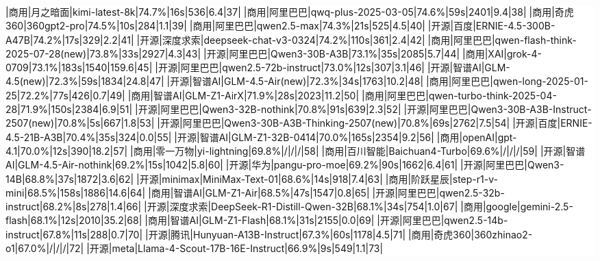 |商用|月之暗面|kimi-latest-8k|74.7%|16s|536|6.4|37|
|商用|阿里巴巴|qwq-plus-2025-03-05|74.6%|59s|2401|9.4|38|
|商用|奇虎360|360gpt2-pro|74.5%|10s|284|1.1|39|
|商用|阿里巴巴|qwen2.5-max|74.3%|21s|525|4.5|40|
|开源|百度|ERNIE-4.5-300B-A47B|74.2%|17s|329|2.2|41|
|开源|深度求索|deepseek-chat-v3-0324|74.2%|110s|361|2.4|42|
|商用|阿里巴巴|qwen-flash-think-2025-07-28(new)|73.8%|33s|2927|4.3|43|
|开源|阿里巴巴|Qwen3-30B-A3B|73.1%|35s|2085|5.7|44|
|商用|XAI|grok-4-0709|73.1%|183s|1540|159.6|45|
|开源|阿里巴巴|qwen2.5-72b-instruct|73.0%|12s|307|3.1|46|
|开源|智谱AI|GLM-4.5(new)|72.3%|59s|1834|24.8|47|
|开源|智谱AI|GLM-4.5-Air(new)|72.3%|34s|1763|10.2|48|
|商用|阿里巴巴|qwen-long-2025-01-25|72.2%|77s|426|0.7|49|
|商用|智谱AI|GLM-Z1-AirX|71.9%|28s|2023|11.2|50|
|商用|阿里巴巴|qwen-turbo-think-2025-04-28|71.9%|150s|2384|6.9|51|
|开源|阿里巴巴|Qwen3-32B-nothink|70.8%|91s|639|2.3|52|
|开源|阿里巴巴|Qwen3-30B-A3B-Instruct-2507(new)|70.8%|5s|667|1.8|53|
|开源|阿里巴巴|Qwen3-30B-A3B-Thinking-2507(new)|70.8%|69s|2762|7.5|54|
|开源|百度|ERNIE-4.5-21B-A3B|70.4%|35s|324|0.0|55|
|开源|智谱AI|GLM-Z1-32B-0414|70.0%|165s|2354|9.2|56|
|商用|openAI|gpt-4.1|70.0%|12s|390|18.2|57|
|商用|零一万物|yi-lightning|69.8%|/|/|/|58|
|商用|百川智能|Baichuan4-Turbo|69.6%|/|/|/|59|
|开源|智谱AI|GLM-4.5-Air-nothink|69.2%|15s|1042|5.8|60|
|开源|华为|pangu-pro-moe|69.2%|90s|1662|6.4|61|
|开源|阿里巴巴|Qwen3-14B|68.8%|37s|1872|3.6|62|
|开源|minimax|MiniMax-Text-01|68.6%|14s|918|7.4|63|
|商用|阶跃星辰|step-r1-v-mini|68.5%|158s|1886|14.6|64|
|商用|智谱AI|GLM-Z1-Air|68.5%|47s|1547|0.8|65|
|开源|阿里巴巴|qwen2.5-32b-instruct|68.2%|8s|278|1.4|66|
|开源|深度求索|DeepSeek-R1-Distill-Qwen-32B|68.1%|34s|754|1.0|67|
|商用|google|gemini-2.5-flash|68.1%|12s|2010|35.2|68|
|商用|智谱AI|GLM-Z1-Flash|68.1%|31s|2155|0.0|69|
|开源|阿里巴巴|qwen2.5-14b-instruct|67.8%|11s|288|0.7|70|
|开源|腾讯|Hunyuan-A13B-Instruct|67.3%|60s|1178|4.5|71|
|商用|奇虎360|360zhinao2-o1|67.0%|/|/|/|72|
|开源|meta|Llama-4-Scout-17B-16E-Instruct|66.9%|9s|549|1.1|73|